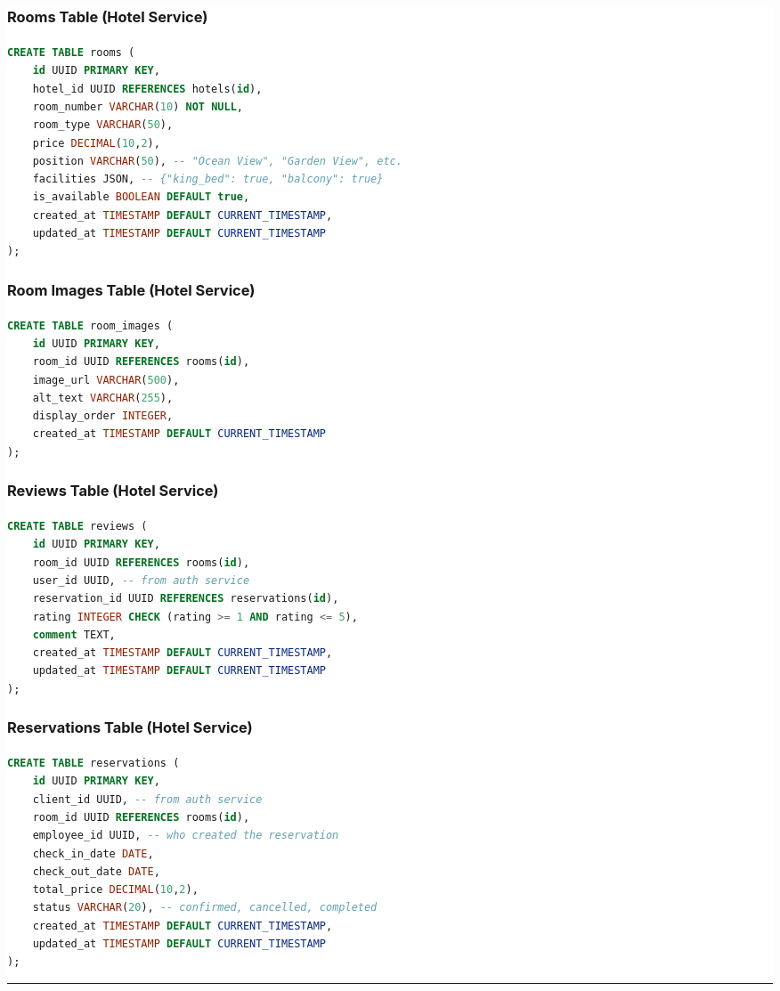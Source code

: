 ### **Rooms Table (Hotel Service)**
```sql
CREATE TABLE rooms (
    id UUID PRIMARY KEY,
    hotel_id UUID REFERENCES hotels(id),
    room_number VARCHAR(10) NOT NULL,
    room_type VARCHAR(50),
    price DECIMAL(10,2),
    position VARCHAR(50), -- "Ocean View", "Garden View", etc.
    facilities JSON, -- {"king_bed": true, "balcony": true}
    is_available BOOLEAN DEFAULT true,
    created_at TIMESTAMP DEFAULT CURRENT_TIMESTAMP,
    updated_at TIMESTAMP DEFAULT CURRENT_TIMESTAMP
);
```

### **Room Images Table (Hotel Service)**
```sql
CREATE TABLE room_images (
    id UUID PRIMARY KEY,
    room_id UUID REFERENCES rooms(id),
    image_url VARCHAR(500),
    alt_text VARCHAR(255),
    display_order INTEGER,
    created_at TIMESTAMP DEFAULT CURRENT_TIMESTAMP
);
```

### **Reviews Table (Hotel Service)**
```sql
CREATE TABLE reviews (
    id UUID PRIMARY KEY,
    room_id UUID REFERENCES rooms(id),
    user_id UUID, -- from auth service
    reservation_id UUID REFERENCES reservations(id),
    rating INTEGER CHECK (rating >= 1 AND rating <= 5),
    comment TEXT,
    created_at TIMESTAMP DEFAULT CURRENT_TIMESTAMP,
    updated_at TIMESTAMP DEFAULT CURRENT_TIMESTAMP
);
```

### **Reservations Table (Hotel Service)**
```sql
CREATE TABLE reservations (
    id UUID PRIMARY KEY,
    client_id UUID, -- from auth service
    room_id UUID REFERENCES rooms(id),
    employee_id UUID, -- who created the reservation
    check_in_date DATE,
    check_out_date DATE,
    total_price DECIMAL(10,2),
    status VARCHAR(20), -- confirmed, cancelled, completed
    created_at TIMESTAMP DEFAULT CURRENT_TIMESTAMP,
    updated_at TIMESTAMP DEFAULT CURRENT_TIMESTAMP
);
```

---